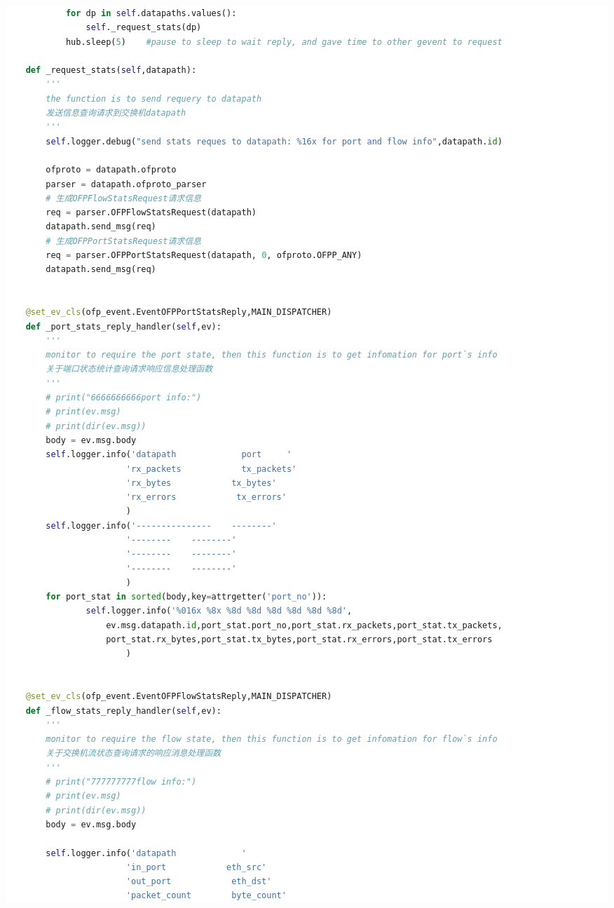 ```python
            for dp in self.datapaths.values():
                self._request_stats(dp)
            hub.sleep(5)    #pause to sleep to wait reply, and gave time to other gevent to request

    def _request_stats(self,datapath):
        '''
        the function is to send requery to datapath
        发送信息查询请求到交换机datapath
        '''
        self.logger.debug("send stats reques to datapath: %16x for port and flow info",datapath.id)

        ofproto = datapath.ofproto
        parser = datapath.ofproto_parser
		# 生成OFPFlowStatsRequest请求信息
        req = parser.OFPFlowStatsRequest(datapath)
        datapath.send_msg(req)
		# 生成OFPPortStatsRequest请求信息
        req = parser.OFPPortStatsRequest(datapath, 0, ofproto.OFPP_ANY)
        datapath.send_msg(req)


    @set_ev_cls(ofp_event.EventOFPPortStatsReply,MAIN_DISPATCHER)
    def _port_stats_reply_handler(self,ev):
        '''
        monitor to require the port state, then this function is to get infomation for port`s info
        关于端口状态统计查询请求响应信息处理函数
        '''
        # print("6666666666port info:")
        # print(ev.msg)
        # print(dir(ev.msg))
        body = ev.msg.body
        self.logger.info('datapath             port     '
                        'rx_packets            tx_packets'
                        'rx_bytes            tx_bytes'
                        'rx_errors            tx_errors'
                        )
        self.logger.info('---------------    --------'
                        '--------    --------'
                        '--------    --------'
                        '--------    --------'
                        )
        for port_stat in sorted(body,key=attrgetter('port_no')):
                self.logger.info('%016x %8x %8d %8d %8d %8d %8d %8d',
                    ev.msg.datapath.id,port_stat.port_no,port_stat.rx_packets,port_stat.tx_packets,
                    port_stat.rx_bytes,port_stat.tx_bytes,port_stat.rx_errors,port_stat.tx_errors
                        )


    @set_ev_cls(ofp_event.EventOFPFlowStatsReply,MAIN_DISPATCHER)
    def _flow_stats_reply_handler(self,ev):
        '''
        monitor to require the flow state, then this function is to get infomation for flow`s info
		关于交换机流状态查询请求的响应消息处理函数
        '''
        # print("777777777flow info:")
        # print(ev.msg)
        # print(dir(ev.msg))
        body = ev.msg.body

        self.logger.info('datapath             '
                        'in_port            eth_src'
                        'out_port            eth_dst'
                        'packet_count        byte_count'
```